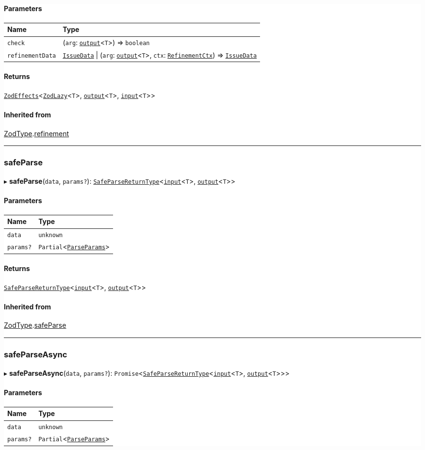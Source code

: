 #### Parameters

| Name | Type |
| :------ | :------ |
| `check` | (`arg`: [`output`](../modules/Core.z.md#output)\<`T`\>) => `boolean` |
| `refinementData` | [`IssueData`](../modules/Core.z.md#issuedata) \| (`arg`: [`output`](../modules/Core.z.md#output)\<`T`\>, `ctx`: [`RefinementCtx`](../interfaces/Core.z.RefinementCtx.md)) => [`IssueData`](../modules/Core.z.md#issuedata) |

#### Returns

[`ZodEffects`](Core.z.ZodEffects.md)\<[`ZodLazy`](Core.z.ZodLazy.md)\<`T`\>, [`output`](../modules/Core.z.md#output)\<`T`\>, [`input`](../modules/Core.z.md#input)\<`T`\>\>

#### Inherited from

[ZodType](Core.z.ZodType.md).[refinement](Core.z.ZodType.md#refinement)

___

### safeParse

▸ **safeParse**(`data`, `params?`): [`SafeParseReturnType`](../modules/Core.z.md#safeparsereturntype)\<[`input`](../modules/Core.z.md#input)\<`T`\>, [`output`](../modules/Core.z.md#output)\<`T`\>\>

#### Parameters

| Name | Type |
| :------ | :------ |
| `data` | `unknown` |
| `params?` | `Partial`\<[`ParseParams`](../modules/Core.z.md#parseparams)\> |

#### Returns

[`SafeParseReturnType`](../modules/Core.z.md#safeparsereturntype)\<[`input`](../modules/Core.z.md#input)\<`T`\>, [`output`](../modules/Core.z.md#output)\<`T`\>\>

#### Inherited from

[ZodType](Core.z.ZodType.md).[safeParse](Core.z.ZodType.md#safeparse)

___

### safeParseAsync

▸ **safeParseAsync**(`data`, `params?`): `Promise`\<[`SafeParseReturnType`](../modules/Core.z.md#safeparsereturntype)\<[`input`](../modules/Core.z.md#input)\<`T`\>, [`output`](../modules/Core.z.md#output)\<`T`\>\>\>

#### Parameters

| Name | Type |
| :------ | :------ |
| `data` | `unknown` |
| `params?` | `Partial`\<[`ParseParams`](../modules/Core.z.md#parseparams)\> |
